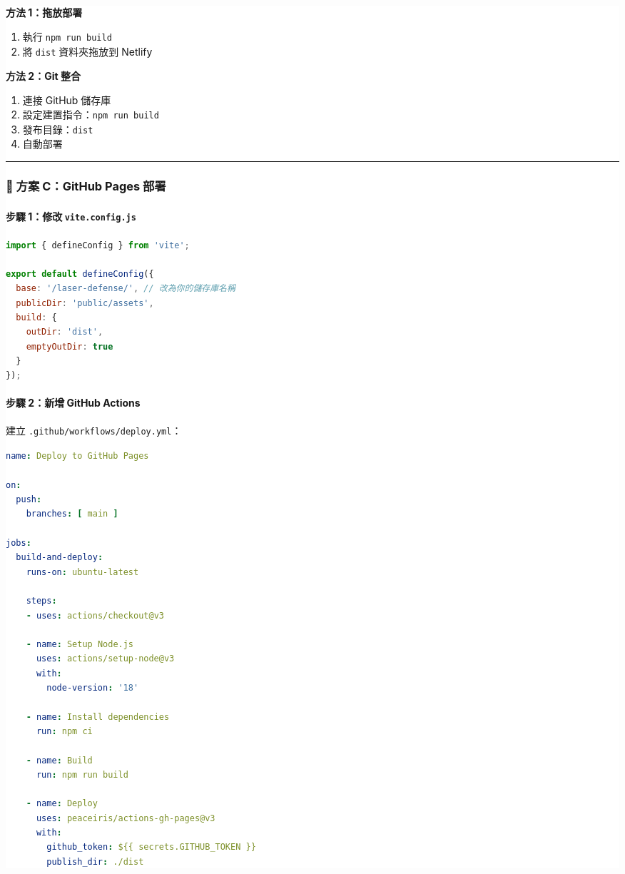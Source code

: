 **方法 1：拖放部署**
1. 執行 `npm run build`
2. 將 `dist` 資料夾拖放到 Netlify

**方法 2：Git 整合**
1. 連接 GitHub 儲存庫
2. 設定建置指令：`npm run build`
3. 發布目錄：`dist`
4. 自動部署

---

### 🔷 方案 C：GitHub Pages 部署

#### **步驟 1：修改 `vite.config.js`**
```javascript
import { defineConfig } from 'vite';

export default defineConfig({
  base: '/laser-defense/', // 改為你的儲存庫名稱
  publicDir: 'public/assets',
  build: {
    outDir: 'dist',
    emptyOutDir: true
  }
});
```

#### **步驟 2：新增 GitHub Actions**
建立 `.github/workflows/deploy.yml`：
```yaml
name: Deploy to GitHub Pages

on:
  push:
    branches: [ main ]

jobs:
  build-and-deploy:
    runs-on: ubuntu-latest
    
    steps:
    - uses: actions/checkout@v3
    
    - name: Setup Node.js
      uses: actions/setup-node@v3
      with:
        node-version: '18'
        
    - name: Install dependencies
      run: npm ci
      
    - name: Build
      run: npm run build
      
    - name: Deploy
      uses: peaceiris/actions-gh-pages@v3
      with:
        github_token: ${{ secrets.GITHUB_TOKEN }}
        publish_dir: ./dist
```
